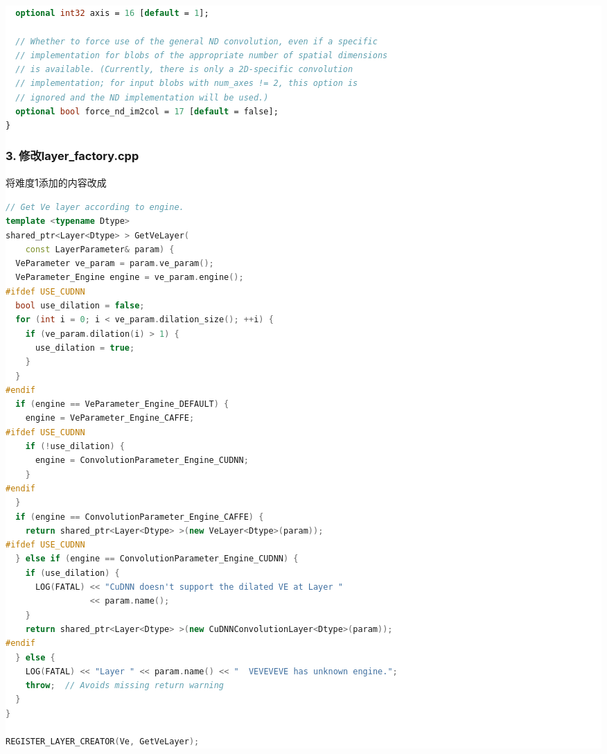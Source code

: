 ```proto
  optional int32 axis = 16 [default = 1];

  // Whether to force use of the general ND convolution, even if a specific
  // implementation for blobs of the appropriate number of spatial dimensions
  // is available. (Currently, there is only a 2D-specific convolution
  // implementation; for input blobs with num_axes != 2, this option is
  // ignored and the ND implementation will be used.)
  optional bool force_nd_im2col = 17 [default = false];
}

```


### 3. 修改layer_factory.cpp

将难度1添加的内容改成

``` cpp
// Get Ve layer according to engine.
template <typename Dtype>
shared_ptr<Layer<Dtype> > GetVeLayer(
    const LayerParameter& param) {
  VeParameter ve_param = param.ve_param();
  VeParameter_Engine engine = ve_param.engine();
#ifdef USE_CUDNN
  bool use_dilation = false;
  for (int i = 0; i < ve_param.dilation_size(); ++i) {
    if (ve_param.dilation(i) > 1) {
      use_dilation = true;
    }
  }
#endif
  if (engine == VeParameter_Engine_DEFAULT) {
    engine = VeParameter_Engine_CAFFE;
#ifdef USE_CUDNN
    if (!use_dilation) {
      engine = ConvolutionParameter_Engine_CUDNN;
    }
#endif
  }
  if (engine == ConvolutionParameter_Engine_CAFFE) {
    return shared_ptr<Layer<Dtype> >(new VeLayer<Dtype>(param));
#ifdef USE_CUDNN
  } else if (engine == ConvolutionParameter_Engine_CUDNN) {
    if (use_dilation) {
      LOG(FATAL) << "CuDNN doesn't support the dilated VE at Layer "
                 << param.name();
    }
    return shared_ptr<Layer<Dtype> >(new CuDNNConvolutionLayer<Dtype>(param));
#endif
  } else {
    LOG(FATAL) << "Layer " << param.name() << "  VEVEVEVE has unknown engine.";
    throw;  // Avoids missing return warning
  }
}

REGISTER_LAYER_CREATOR(Ve, GetVeLayer);
```

